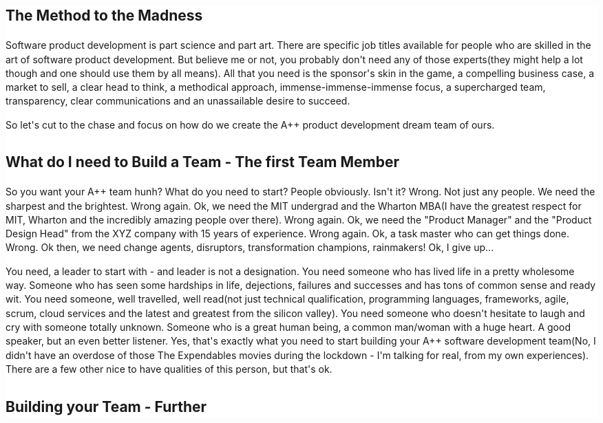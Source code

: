 ## The Method to the Madness

Software product development is part science and part art. There are specific job titles available for people who are 
skilled in the art of software product development. But believe me or not, you probably don't need any of those 
experts(they might help a lot though and one should use them by all means). All that you need is the sponsor's skin in 
the game, a compelling business case, a market to sell, a clear head to think, a methodical approach, 
immense-immense-immense focus, a supercharged team, transparency, clear communications and an unassailable desire to 
succeed.

So let's cut to the chase and focus on how do we create the A++ product development dream team of ours.

## What do I need to Build a Team - The first Team Member

So you want your A++ team hunh? What do you need to start? People obviously. Isn't it? Wrong. Not just any people. We 
need the sharpest and the brightest. Wrong again. Ok, we need the MIT undergrad and the Wharton MBA(I have the greatest 
respect for MIT, Wharton and the incredibly amazing people over there). Wrong again. Ok, we need the "Product Manager" 
and the "Product Design Head" from the XYZ company with 15 years of experience. Wrong again. Ok, a task master who can 
get things done. Wrong. Ok then, we need change agents, disruptors, transformation champions, rainmakers! 
Ok, I give up...

You need, a leader to start with - and leader is not a designation. You need someone who has lived life in a pretty 
wholesome way. Someone who has seen some hardships in life, dejections, failures and successes and has tons of common 
sense and ready wit. You need someone, well travelled, well read(not just technical qualification, programming 
languages, frameworks, agile, scrum, cloud services and the latest and greatest from the silicon valley). You need 
someone who doesn't hesitate to laugh and cry with someone totally unknown. Someone who is a great human being, a 
common man/woman with a huge heart. A good speaker, but an even better listener. Yes, that's exactly what you need to 
start building your A++ software development team(No, I didn't have an overdose of those The Expendables movies during 
the lockdown - I'm talking for real, from my own experiences). There are a few other nice to have qualities of this 
person, but that's ok.

## Building your Team - Further
